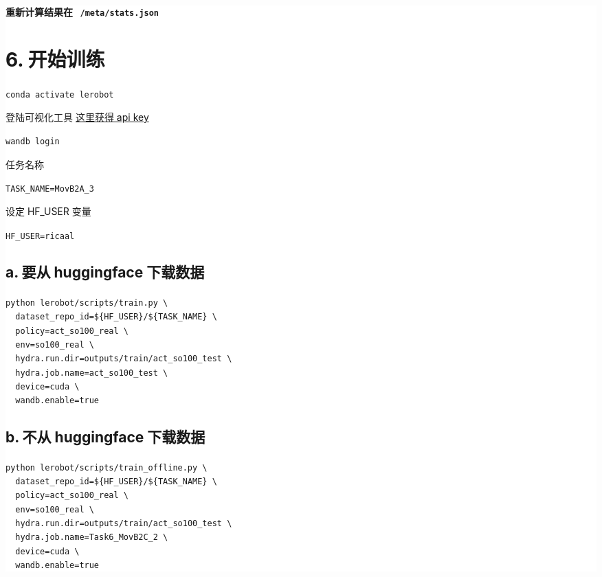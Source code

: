 **重新计算结果在 ` /meta/stats.json`**





# 6. 开始训练

```
conda activate lerobot
```

登陆可视化工具  [这里获得 api key](https://wandb.ai/authorize)

```
wandb login
```

任务名称

```
TASK_NAME=MovB2A_3 
```

设定 HF_USER 变量

```
HF_USER=ricaal
```



## a. 要从 huggingface 下载数据

```
python lerobot/scripts/train.py \
  dataset_repo_id=${HF_USER}/${TASK_NAME} \
  policy=act_so100_real \
  env=so100_real \
  hydra.run.dir=outputs/train/act_so100_test \
  hydra.job.name=act_so100_test \
  device=cuda \
  wandb.enable=true
```



## b. 不从 huggingface 下载数据

```
python lerobot/scripts/train_offline.py \
  dataset_repo_id=${HF_USER}/${TASK_NAME} \
  policy=act_so100_real \
  env=so100_real \
  hydra.run.dir=outputs/train/act_so100_test \
  hydra.job.name=Task6_MovB2C_2 \
  device=cuda \
  wandb.enable=true
```
